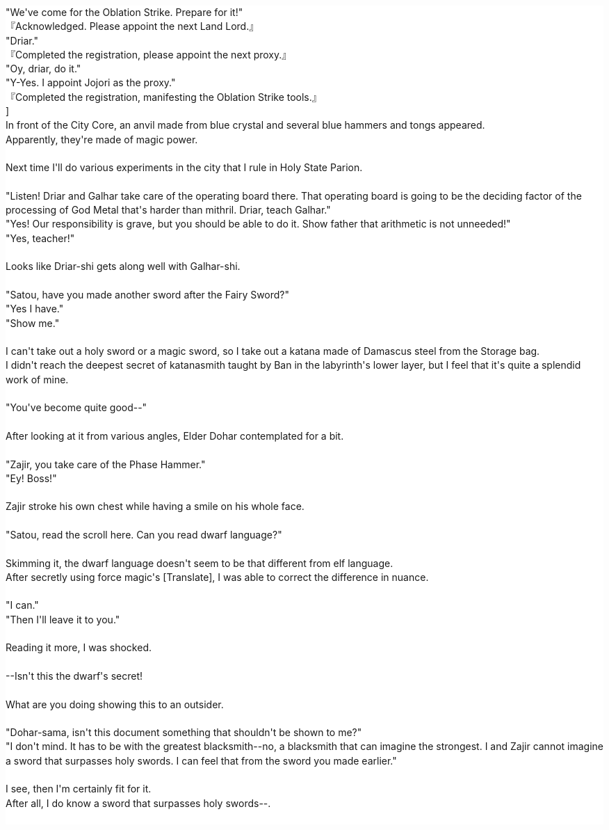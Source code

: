 "We've come for the Oblation Strike. Prepare for it!"<br/>
『Acknowledged. Please appoint the next Land Lord.』<br/>
"Driar."<br/>
『Completed the registration, please appoint the next proxy.』<br/>
"Oy, driar, do it."<br/>
"Y-Yes. I appoint Jojori as the proxy."<br/>
『Completed the registration, manifesting the Oblation Strike tools.』<br/>
]<br/>
In front of the City Core, an anvil made from blue crystal and several blue hammers and tongs appeared.<br/>
Apparently, they're made of magic power.<br/>
<br/>
Next time I'll do various experiments in the city that I rule in Holy State Parion.<br/>
<br/>
"Listen! Driar and Galhar take care of the operating board there. That operating board is going to be the deciding factor of the processing of God Metal that's harder than mithril. Driar, teach Galhar."<br/>
"Yes! Our responsibility is grave, but you should be able to do it. Show father that arithmetic is not unneeded!"<br/>
"Yes, teacher!"<br/>
<br/>
Looks like Driar-shi gets along well with Galhar-shi.<br/>
<br/>
"Satou, have you made another sword after the Fairy Sword?"<br/>
"Yes I have."<br/>
"Show me."<br/>
<br/>
I can't take out a holy sword or a magic sword, so I take out a katana made of Damascus steel from the Storage bag.<br/>
I didn't reach the deepest secret of katanasmith taught by Ban in the labyrinth's lower layer, but I feel that it's quite a splendid work of mine.<br/>
<br/>
"You've become quite good--"<br/>
<br/>
After looking at it from various angles, Elder Dohar contemplated for a bit.<br/>
<br/>
"Zajir, you take care of the Phase Hammer."<br/>
"Ey! Boss!"<br/>
<br/>
Zajir stroke his own chest while having a smile on his whole face.<br/>
<br/>
"Satou, read the scroll here. Can you read dwarf language?"<br/>
<br/>
Skimming it, the dwarf language doesn't seem to be that different from elf language.<br/>
After secretly using force magic's [Translate], I was able to correct the difference in nuance.<br/>
<br/>
"I can."<br/>
"Then I'll leave it to you."<br/>
<br/>
Reading it more, I was shocked.<br/>
<br/>
--Isn't this the dwarf's secret!<br/>
<br/>
What are you doing showing this to an outsider.<br/>
<br/>
"Dohar-sama, isn't this document something that shouldn't be shown to me?"<br/>
"I don't mind. It has to be with the greatest blacksmith--no, a blacksmith that can imagine the strongest. I and Zajir cannot imagine a sword that surpasses holy swords. I can feel that from the sword you made earlier."<br/>
<br/>
I see, then I'm certainly fit for it.<br/>
After all, I do know a sword that surpasses holy swords--.<br/>
<br/>
